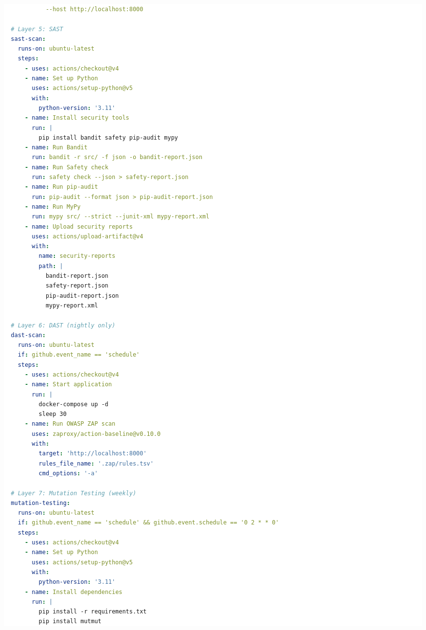 ```yaml
            --host http://localhost:8000
  
  # Layer 5: SAST
  sast-scan:
    runs-on: ubuntu-latest
    steps:
      - uses: actions/checkout@v4
      - name: Set up Python
        uses: actions/setup-python@v5
        with:
          python-version: '3.11'
      - name: Install security tools
        run: |
          pip install bandit safety pip-audit mypy
      - name: Run Bandit
        run: bandit -r src/ -f json -o bandit-report.json
      - name: Run Safety check
        run: safety check --json > safety-report.json
      - name: Run pip-audit
        run: pip-audit --format json > pip-audit-report.json
      - name: Run MyPy
        run: mypy src/ --strict --junit-xml mypy-report.xml
      - name: Upload security reports
        uses: actions/upload-artifact@v4
        with:
          name: security-reports
          path: |
            bandit-report.json
            safety-report.json
            pip-audit-report.json
            mypy-report.xml
  
  # Layer 6: DAST (nightly only)
  dast-scan:
    runs-on: ubuntu-latest
    if: github.event_name == 'schedule'
    steps:
      - uses: actions/checkout@v4
      - name: Start application
        run: |
          docker-compose up -d
          sleep 30
      - name: Run OWASP ZAP scan
        uses: zaproxy/action-baseline@v0.10.0
        with:
          target: 'http://localhost:8000'
          rules_file_name: '.zap/rules.tsv'
          cmd_options: '-a'
  
  # Layer 7: Mutation Testing (weekly)
  mutation-testing:
    runs-on: ubuntu-latest
    if: github.event_name == 'schedule' && github.event.schedule == '0 2 * * 0'
    steps:
      - uses: actions/checkout@v4
      - name: Set up Python
        uses: actions/setup-python@v5
        with:
          python-version: '3.11'
      - name: Install dependencies
        run: |
          pip install -r requirements.txt
          pip install mutmut
```